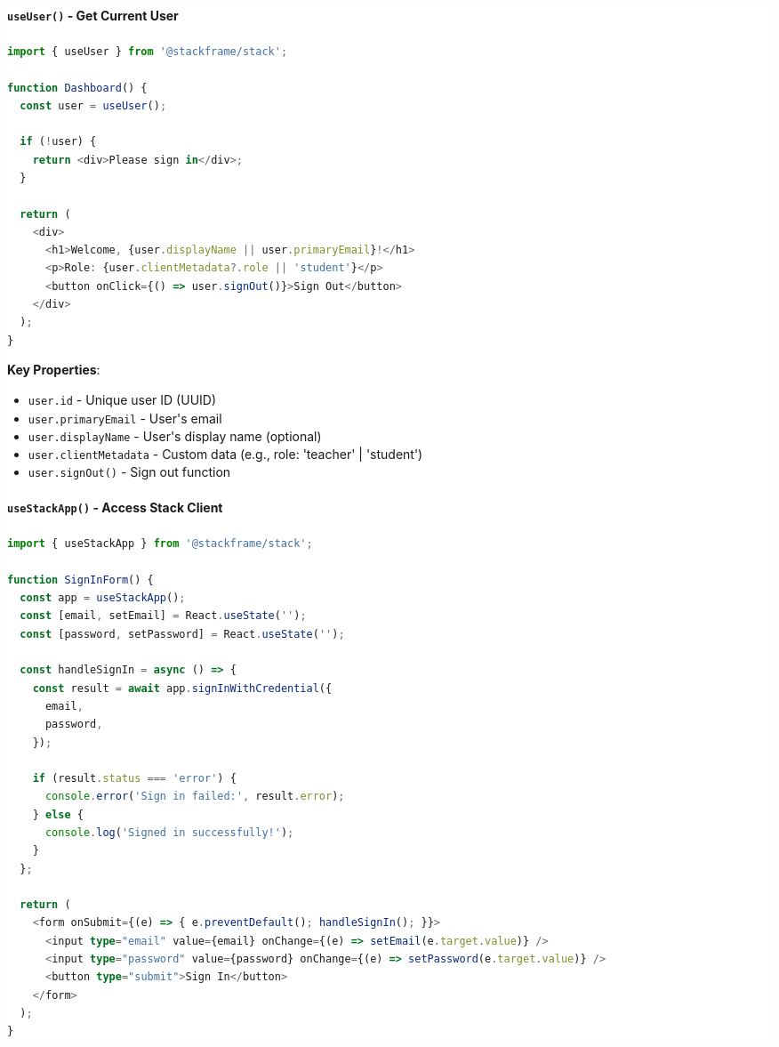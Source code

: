 #### `useUser()` - Get Current User

```typescript
import { useUser } from '@stackframe/stack';

function Dashboard() {
  const user = useUser();

  if (!user) {
    return <div>Please sign in</div>;
  }

  return (
    <div>
      <h1>Welcome, {user.displayName || user.primaryEmail}!</h1>
      <p>Role: {user.clientMetadata?.role || 'student'}</p>
      <button onClick={() => user.signOut()}>Sign Out</button>
    </div>
  );
}
```

**Key Properties**:
- `user.id` - Unique user ID (UUID)
- `user.primaryEmail` - User's email
- `user.displayName` - User's display name (optional)
- `user.clientMetadata` - Custom data (e.g., role: 'teacher' | 'student')
- `user.signOut()` - Sign out function

#### `useStackApp()` - Access Stack Client

```typescript
import { useStackApp } from '@stackframe/stack';

function SignInForm() {
  const app = useStackApp();
  const [email, setEmail] = React.useState('');
  const [password, setPassword] = React.useState('');

  const handleSignIn = async () => {
    const result = await app.signInWithCredential({
      email,
      password,
    });

    if (result.status === 'error') {
      console.error('Sign in failed:', result.error);
    } else {
      console.log('Signed in successfully!');
    }
  };

  return (
    <form onSubmit={(e) => { e.preventDefault(); handleSignIn(); }}>
      <input type="email" value={email} onChange={(e) => setEmail(e.target.value)} />
      <input type="password" value={password} onChange={(e) => setPassword(e.target.value)} />
      <button type="submit">Sign In</button>
    </form>
  );
}
```
